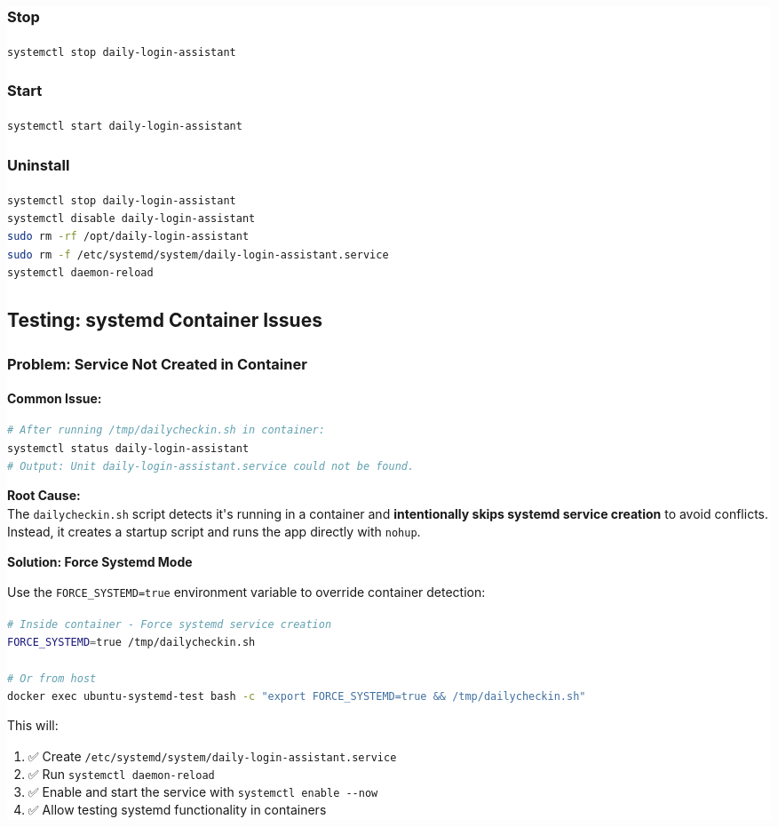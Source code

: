 ### Stop

```bash
systemctl stop daily-login-assistant
```

### Start

```bash
systemctl start daily-login-assistant
```

### Uninstall

```bash
systemctl stop daily-login-assistant
systemctl disable daily-login-assistant
sudo rm -rf /opt/daily-login-assistant
sudo rm -f /etc/systemd/system/daily-login-assistant.service
systemctl daemon-reload
```

## Testing: systemd Container Issues

### Problem: Service Not Created in Container

**Common Issue:**
```bash
# After running /tmp/dailycheckin.sh in container:
systemctl status daily-login-assistant
# Output: Unit daily-login-assistant.service could not be found.
```

**Root Cause:**  
The `dailycheckin.sh` script detects it's running in a container and **intentionally skips systemd service creation** to avoid conflicts. Instead, it creates a startup script and runs the app directly with `nohup`.

**Solution: Force Systemd Mode**

Use the `FORCE_SYSTEMD=true` environment variable to override container detection:

```bash
# Inside container - Force systemd service creation
FORCE_SYSTEMD=true /tmp/dailycheckin.sh

# Or from host
docker exec ubuntu-systemd-test bash -c "export FORCE_SYSTEMD=true && /tmp/dailycheckin.sh"
```

This will:
1. ✅ Create `/etc/systemd/system/daily-login-assistant.service`
2. ✅ Run `systemctl daemon-reload`
3. ✅ Enable and start the service with `systemctl enable --now`
4. ✅ Allow testing systemd functionality in containers
